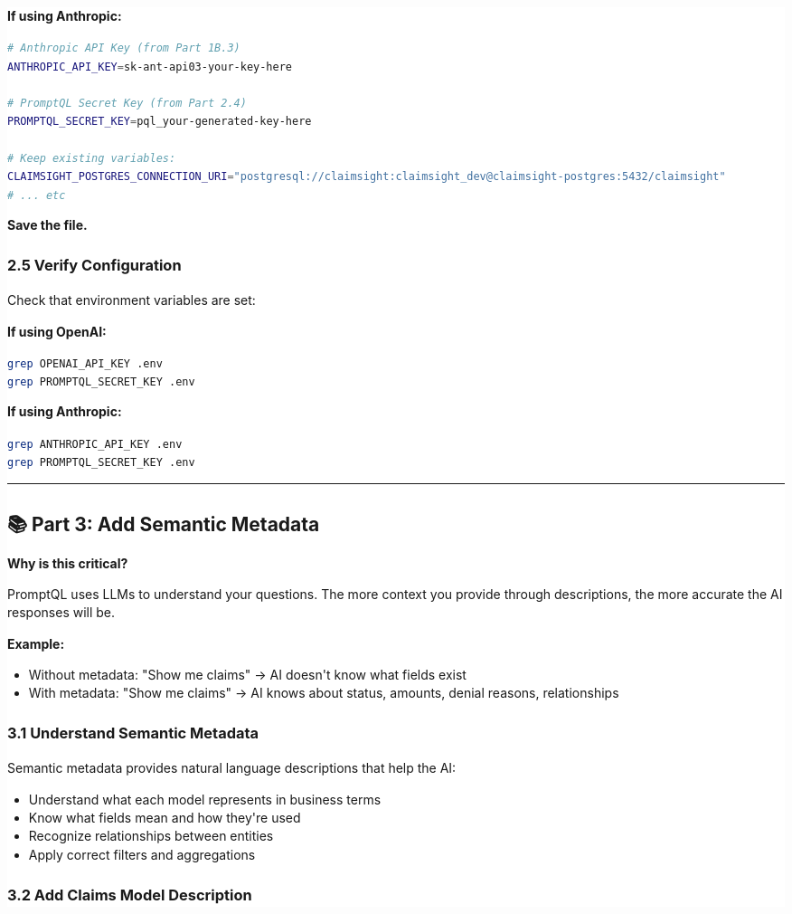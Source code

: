 **If using Anthropic:**
```bash
# Anthropic API Key (from Part 1B.3)
ANTHROPIC_API_KEY=sk-ant-api03-your-key-here

# PromptQL Secret Key (from Part 2.4)
PROMPTQL_SECRET_KEY=pql_your-generated-key-here

# Keep existing variables:
CLAIMSIGHT_POSTGRES_CONNECTION_URI="postgresql://claimsight:claimsight_dev@claimsight-postgres:5432/claimsight"
# ... etc
```

**Save the file.**

### 2.5 Verify Configuration

Check that environment variables are set:

**If using OpenAI:**
```bash
grep OPENAI_API_KEY .env
grep PROMPTQL_SECRET_KEY .env
```

**If using Anthropic:**
```bash
grep ANTHROPIC_API_KEY .env
grep PROMPTQL_SECRET_KEY .env
```

---

## 📚 Part 3: Add Semantic Metadata

**Why is this critical?**

PromptQL uses LLMs to understand your questions. The more context you provide through descriptions, the more accurate the AI responses will be.

**Example:**
- Without metadata: "Show me claims" → AI doesn't know what fields exist
- With metadata: "Show me claims" → AI knows about status, amounts, denial reasons, relationships

### 3.1 Understand Semantic Metadata

Semantic metadata provides natural language descriptions that help the AI:
- Understand what each model represents in business terms
- Know what fields mean and how they're used
- Recognize relationships between entities
- Apply correct filters and aggregations

### 3.2 Add Claims Model Description
